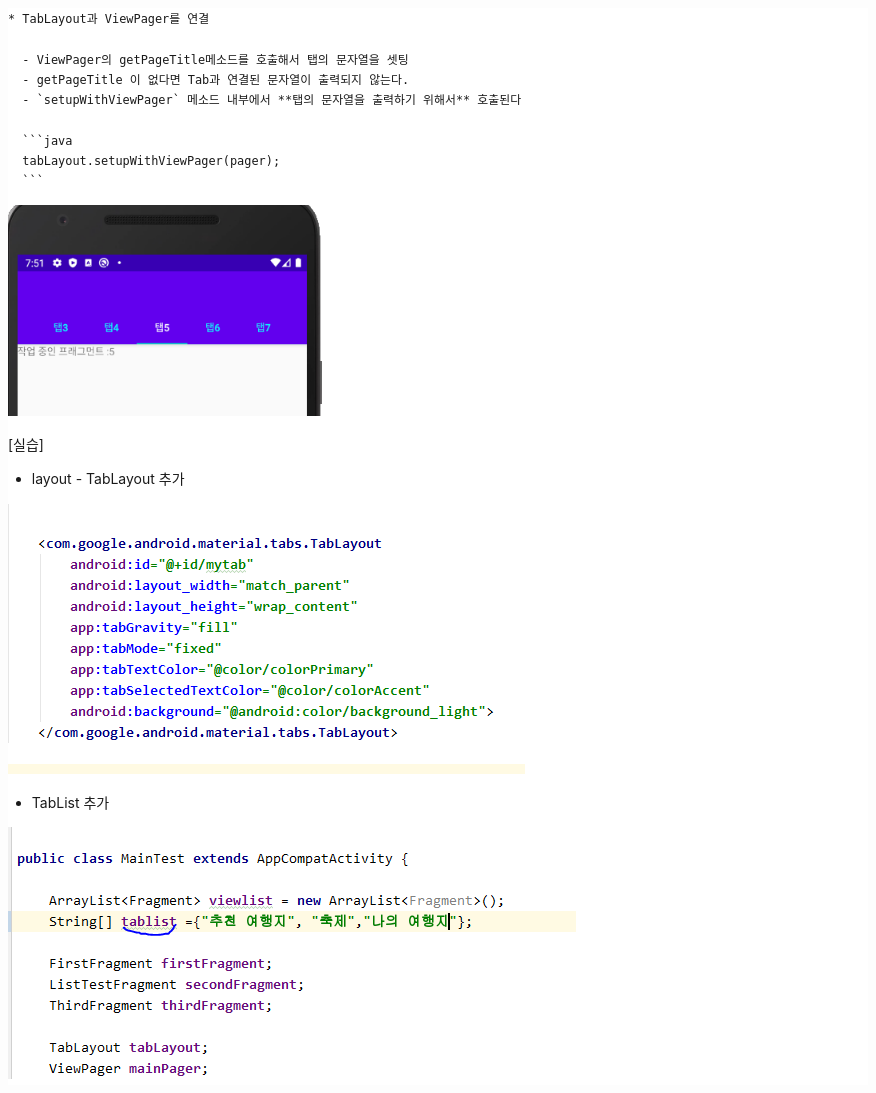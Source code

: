     * TabLayout과 ViewPager를 연결

      - ViewPager의 getPageTitle메소드를 호출해서 탭의 문자열을 셋팅
      - getPageTitle 이 없다면 Tab과 연결된 문자열이 출력되지 않는다.
      - `setupWithViewPager` 메소드 내부에서 **탭의 문자열을 출력하기 위해서** 호출된다

      ```java
      tabLayout.setupWithViewPager(pager);
      ```

      

  <img src="images/image-20200416165138461.png" alt="image-20200416165138461" style="zoom:80%;" />
  
  [실습]
  
  * layout  - TabLayout 추가
  
  ![image-20200416175544713](images/image-20200416175544713.png)
  
  * TabList  추가
  
  ![image-20200416174854711](images/image-20200416174854711.png)
  
